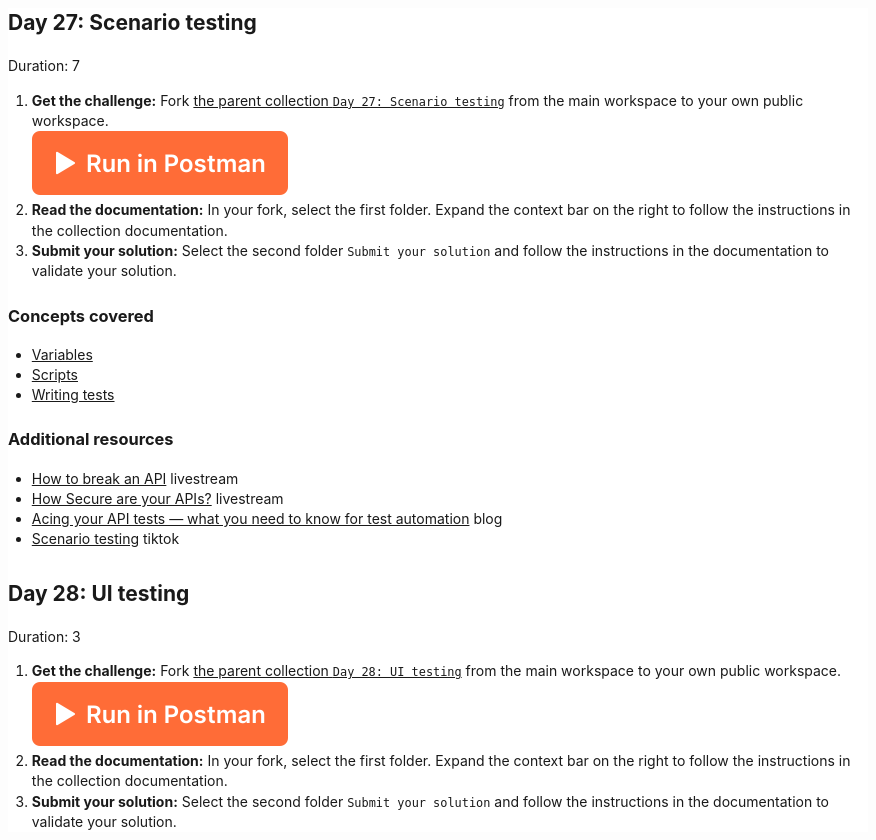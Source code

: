 
## Day 27: Scenario testing

Duration: 7

1.  **Get the challenge:** Fork [the parent collection `Day 27: Scenario testing`](https://www.postman.com/postman/workspace/30-days-of-postman-for-developers/documentation/1559645-e9968036-7ad8-4daa-97c3-331184213392) from the main workspace to your own public workspace.
    </br>
    [![Run in Postman](assets/button.svg)](https://god.gw.postman.com/run-collection/1559645-e9968036-7ad8-4daa-97c3-331184213392?action=collection%2Ffork&collection-url=entityId%3D1559645-e9968036-7ad8-4daa-97c3-331184213392%26entityType%3Dcollection%26workspaceId%3Df1c6b0a9-b930-4165-9aa4-f655dd7051b5)
2.  **Read the documentation:** In your fork, select the first folder. Expand the context bar on the right to follow the instructions in the collection documentation.
3.  **Submit your solution:** Select the second folder `Submit your solution` and follow the instructions in the documentation to validate your solution.

### Concepts covered

- [Variables](https://learning.postman.com/docs/sending-requests/variables/)
- [Scripts](https://learning.postman.com/docs/writing-scripts/intro-to-scripts/)
- [Writing tests](https://learning.postman.com/docs/writing-scripts/test-scripts/)

### Additional resources

- [How to break an API](https://youtu.be/c-5UMf6sWk4) livestream
- [How Secure are your APIs?](https://youtu.be/shT-Obfo-uk) livestream
- [Acing your API tests — what you need to know for test automation](https://medium.com/better-practices/acing-your-apis-what-you-need-to-know-for-test-automation-e3fdba3519b9) blog
- [Scenario testing](https://www.tiktok.com/@joycejetson/video/7076059976770276650) tiktok



## Day 28: UI testing

Duration: 3

1.  **Get the challenge:** Fork [the parent collection `Day 28: UI testing`](https://www.postman.com/postman/workspace/30-days-of-postman-for-developers/documentation/1559645-01eeea90-778a-4d8f-82b6-87e16ca7d45e) from the main workspace to your own public workspace.
    </br>
    [![Run in Postman](assets/button.svg)](https://god.gw.postman.com/run-collection/1559645-01eeea90-778a-4d8f-82b6-87e16ca7d45e?action=collection%2Ffork&collection-url=entityId%3D1559645-01eeea90-778a-4d8f-82b6-87e16ca7d45e%26entityType%3Dcollection%26workspaceId%3Df1c6b0a9-b930-4165-9aa4-f655dd7051b5)
2.  **Read the documentation:** In your fork, select the first folder. Expand the context bar on the right to follow the instructions in the collection documentation.
3.  **Submit your solution:** Select the second folder `Submit your solution` and follow the instructions in the documentation to validate your solution.
